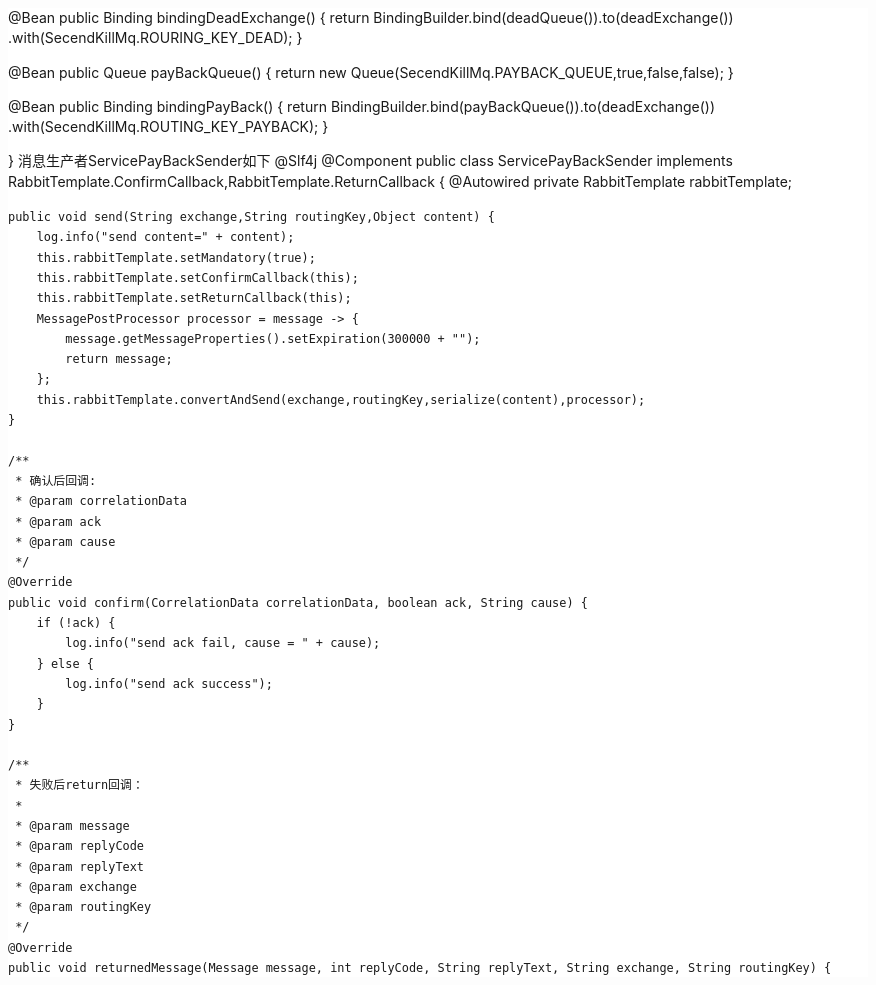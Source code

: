    @Bean
   public Binding bindingDeadExchange() {
      return BindingBuilder.bind(deadQueue()).to(deadExchange())
            .with(SecendKillMq.ROURING_KEY_DEAD);
   }

   @Bean
   public Queue payBackQueue() {
      return new Queue(SecendKillMq.PAYBACK_QUEUE,true,false,false);
   }

   @Bean
   public Binding bindingPayBack() {
      return BindingBuilder.bind(payBackQueue()).to(deadExchange())
            .with(SecendKillMq.ROUTING_KEY_PAYBACK);
   }

} 
消息生产者ServicePayBackSender如下 
@Slf4j
@Component
public class ServicePayBackSender implements RabbitTemplate.ConfirmCallback,RabbitTemplate.ReturnCallback {
    @Autowired
    private RabbitTemplate rabbitTemplate;

    public void send(String exchange,String routingKey,Object content) {
        log.info("send content=" + content);
        this.rabbitTemplate.setMandatory(true);
        this.rabbitTemplate.setConfirmCallback(this);
        this.rabbitTemplate.setReturnCallback(this);
        MessagePostProcessor processor = message -> {
            message.getMessageProperties().setExpiration(300000 + "");
            return message;
        };
        this.rabbitTemplate.convertAndSend(exchange,routingKey,serialize(content),processor);
    }

    /**
     * 确认后回调:
     * @param correlationData
     * @param ack
     * @param cause
     */
    @Override
    public void confirm(CorrelationData correlationData, boolean ack, String cause) {
        if (!ack) {
            log.info("send ack fail, cause = " + cause);
        } else {
            log.info("send ack success");
        }
    }

    /**
     * 失败后return回调：
     *
     * @param message
     * @param replyCode
     * @param replyText
     * @param exchange
     * @param routingKey
     */
    @Override
    public void returnedMessage(Message message, int replyCode, String replyText, String exchange, String routingKey) {